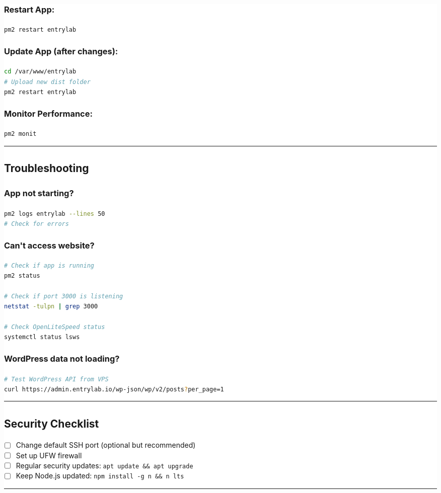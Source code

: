 ### Restart App:
```bash
pm2 restart entrylab
```

### Update App (after changes):
```bash
cd /var/www/entrylab
# Upload new dist folder
pm2 restart entrylab
```

### Monitor Performance:
```bash
pm2 monit
```

---

## Troubleshooting

### App not starting?
```bash
pm2 logs entrylab --lines 50
# Check for errors
```

### Can't access website?
```bash
# Check if app is running
pm2 status

# Check if port 3000 is listening
netstat -tulpn | grep 3000

# Check OpenLiteSpeed status
systemctl status lsws
```

### WordPress data not loading?
```bash
# Test WordPress API from VPS
curl https://admin.entrylab.io/wp-json/wp/v2/posts?per_page=1
```

---

## Security Checklist

- [ ] Change default SSH port (optional but recommended)
- [ ] Set up UFW firewall
- [ ] Regular security updates: `apt update && apt upgrade`
- [ ] Keep Node.js updated: `npm install -g n && n lts`

---
